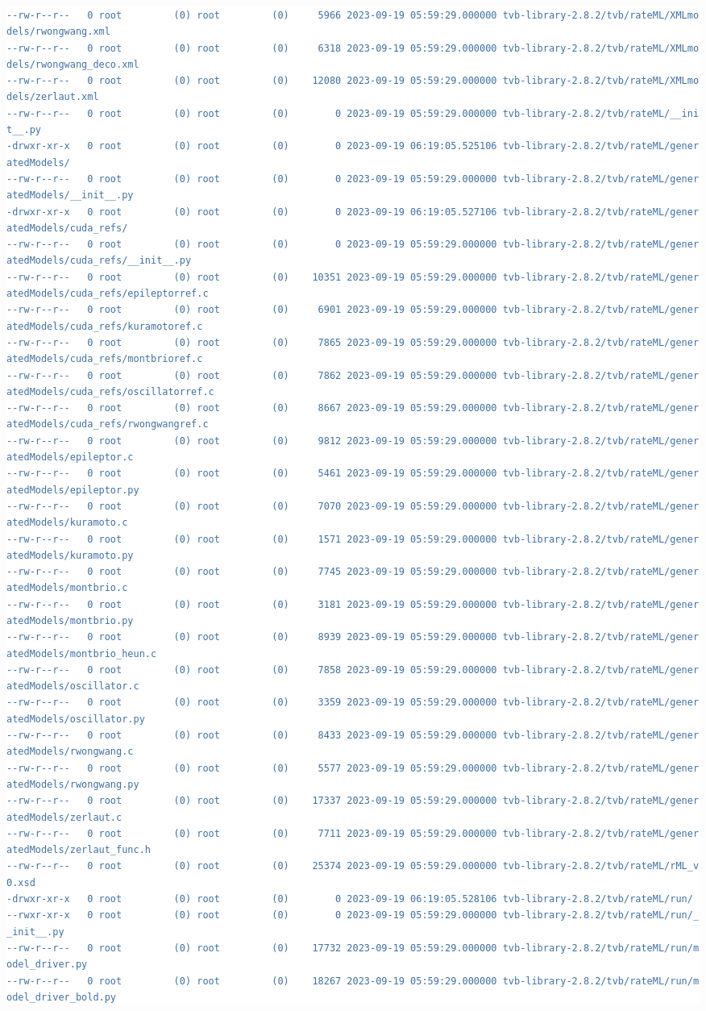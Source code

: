 ```diff
--rw-r--r--   0 root         (0) root         (0)     5966 2023-09-19 05:59:29.000000 tvb-library-2.8.2/tvb/rateML/XMLmodels/rwongwang.xml
--rw-r--r--   0 root         (0) root         (0)     6318 2023-09-19 05:59:29.000000 tvb-library-2.8.2/tvb/rateML/XMLmodels/rwongwang_deco.xml
--rw-r--r--   0 root         (0) root         (0)    12080 2023-09-19 05:59:29.000000 tvb-library-2.8.2/tvb/rateML/XMLmodels/zerlaut.xml
--rw-r--r--   0 root         (0) root         (0)        0 2023-09-19 05:59:29.000000 tvb-library-2.8.2/tvb/rateML/__init__.py
-drwxr-xr-x   0 root         (0) root         (0)        0 2023-09-19 06:19:05.525106 tvb-library-2.8.2/tvb/rateML/generatedModels/
--rw-r--r--   0 root         (0) root         (0)        0 2023-09-19 05:59:29.000000 tvb-library-2.8.2/tvb/rateML/generatedModels/__init__.py
-drwxr-xr-x   0 root         (0) root         (0)        0 2023-09-19 06:19:05.527106 tvb-library-2.8.2/tvb/rateML/generatedModels/cuda_refs/
--rw-r--r--   0 root         (0) root         (0)        0 2023-09-19 05:59:29.000000 tvb-library-2.8.2/tvb/rateML/generatedModels/cuda_refs/__init__.py
--rw-r--r--   0 root         (0) root         (0)    10351 2023-09-19 05:59:29.000000 tvb-library-2.8.2/tvb/rateML/generatedModels/cuda_refs/epileptorref.c
--rw-r--r--   0 root         (0) root         (0)     6901 2023-09-19 05:59:29.000000 tvb-library-2.8.2/tvb/rateML/generatedModels/cuda_refs/kuramotoref.c
--rw-r--r--   0 root         (0) root         (0)     7865 2023-09-19 05:59:29.000000 tvb-library-2.8.2/tvb/rateML/generatedModels/cuda_refs/montbrioref.c
--rw-r--r--   0 root         (0) root         (0)     7862 2023-09-19 05:59:29.000000 tvb-library-2.8.2/tvb/rateML/generatedModels/cuda_refs/oscillatorref.c
--rw-r--r--   0 root         (0) root         (0)     8667 2023-09-19 05:59:29.000000 tvb-library-2.8.2/tvb/rateML/generatedModels/cuda_refs/rwongwangref.c
--rw-r--r--   0 root         (0) root         (0)     9812 2023-09-19 05:59:29.000000 tvb-library-2.8.2/tvb/rateML/generatedModels/epileptor.c
--rw-r--r--   0 root         (0) root         (0)     5461 2023-09-19 05:59:29.000000 tvb-library-2.8.2/tvb/rateML/generatedModels/epileptor.py
--rw-r--r--   0 root         (0) root         (0)     7070 2023-09-19 05:59:29.000000 tvb-library-2.8.2/tvb/rateML/generatedModels/kuramoto.c
--rw-r--r--   0 root         (0) root         (0)     1571 2023-09-19 05:59:29.000000 tvb-library-2.8.2/tvb/rateML/generatedModels/kuramoto.py
--rw-r--r--   0 root         (0) root         (0)     7745 2023-09-19 05:59:29.000000 tvb-library-2.8.2/tvb/rateML/generatedModels/montbrio.c
--rw-r--r--   0 root         (0) root         (0)     3181 2023-09-19 05:59:29.000000 tvb-library-2.8.2/tvb/rateML/generatedModels/montbrio.py
--rw-r--r--   0 root         (0) root         (0)     8939 2023-09-19 05:59:29.000000 tvb-library-2.8.2/tvb/rateML/generatedModels/montbrio_heun.c
--rw-r--r--   0 root         (0) root         (0)     7858 2023-09-19 05:59:29.000000 tvb-library-2.8.2/tvb/rateML/generatedModels/oscillator.c
--rw-r--r--   0 root         (0) root         (0)     3359 2023-09-19 05:59:29.000000 tvb-library-2.8.2/tvb/rateML/generatedModels/oscillator.py
--rw-r--r--   0 root         (0) root         (0)     8433 2023-09-19 05:59:29.000000 tvb-library-2.8.2/tvb/rateML/generatedModels/rwongwang.c
--rw-r--r--   0 root         (0) root         (0)     5577 2023-09-19 05:59:29.000000 tvb-library-2.8.2/tvb/rateML/generatedModels/rwongwang.py
--rw-r--r--   0 root         (0) root         (0)    17337 2023-09-19 05:59:29.000000 tvb-library-2.8.2/tvb/rateML/generatedModels/zerlaut.c
--rw-r--r--   0 root         (0) root         (0)     7711 2023-09-19 05:59:29.000000 tvb-library-2.8.2/tvb/rateML/generatedModels/zerlaut_func.h
--rw-r--r--   0 root         (0) root         (0)    25374 2023-09-19 05:59:29.000000 tvb-library-2.8.2/tvb/rateML/rML_v0.xsd
-drwxr-xr-x   0 root         (0) root         (0)        0 2023-09-19 06:19:05.528106 tvb-library-2.8.2/tvb/rateML/run/
--rwxr-xr-x   0 root         (0) root         (0)        0 2023-09-19 05:59:29.000000 tvb-library-2.8.2/tvb/rateML/run/__init__.py
--rw-r--r--   0 root         (0) root         (0)    17732 2023-09-19 05:59:29.000000 tvb-library-2.8.2/tvb/rateML/run/model_driver.py
--rw-r--r--   0 root         (0) root         (0)    18267 2023-09-19 05:59:29.000000 tvb-library-2.8.2/tvb/rateML/run/model_driver_bold.py
```